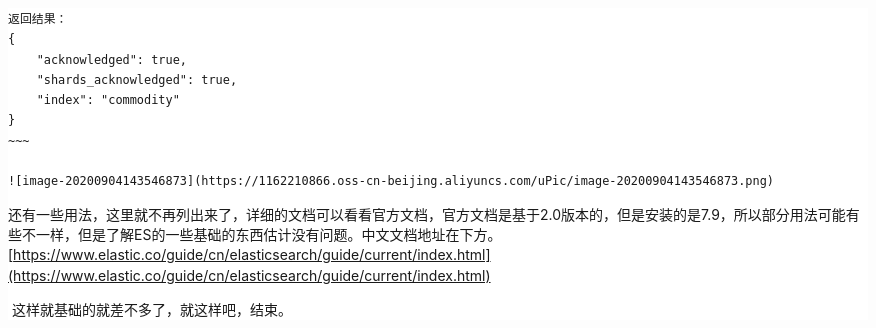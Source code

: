     返回结果：
    {
        "acknowledged": true,
        "shards_acknowledged": true,
        "index": "commodity"
    }
    ~~~

    ![image-20200904143546873](https://1162210866.oss-cn-beijing.aliyuncs.com/uPic/image-20200904143546873.png)

  还有一些用法，这里就不再列出来了，详细的文档可以看看官方文档，官方文档是基于2.0版本的，但是安装的是7.9，所以部分用法可能有些不一样，但是了解ES的一些基础的东西估计没有问题。中文文档地址在下方。[https://www.elastic.co/guide/cn/elasticsearch/guide/current/index.html](https://www.elastic.co/guide/cn/elasticsearch/guide/current/index.html)



​	这样就基础的就差不多了，就这样吧，结束。